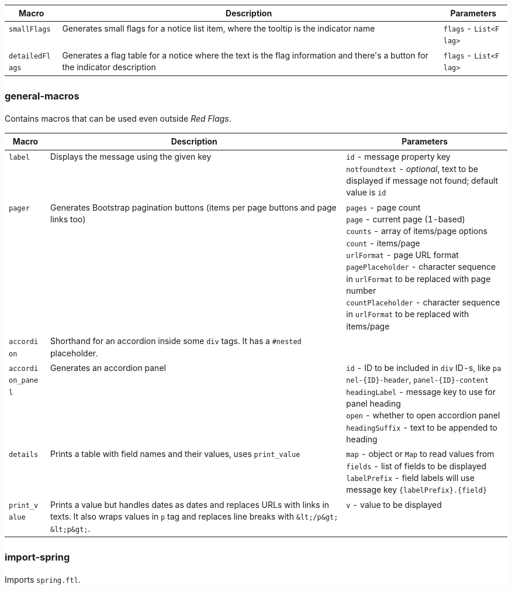 Macro           | Description | Parameters
----------------|-------------|-----------
`smallFlags`    | Generates small flags for a notice list item, where the tooltip is the indicator name | `flags` - `List<Flag>`
`detailedFlags` | Generates a flag table for a notice where the text is the flag information and there's a button for the indicator description | `flags` - `List<Flag>`


### general-macros

Contains macros that can be used even outside *Red Flags*.

Macro             | Description | Parameters
------------------|-------------|-----------
`label`           | Displays the message using the given key | `id` - message property key<br>`notfoundtext` - *optional*, text to be displayed if message not found; default value is `id`
`pager`           | Generates Bootstrap pagination buttons (items per page buttons and page links too) | `pages` - page count<br>`page` - current page (1-based)<br>`counts` - array of items/page options<br>`count` - items/page<br>`urlFormat` - page URL format<br>`pagePlaceholder` - character sequence in `urlFormat` to be replaced with page number<br>`countPlaceholder` - character sequence in `urlFormat` to be replaced with items/page<br>
`accordion`       | Shorthand for an accordion inside some `div` tags. It has a `#nested` placeholder.
`accordion_panel` | Generates an accordion panel | `id` - ID to be included in `div` ID-s, like `panel-{ID}-header`, `panel-{ID}-content`<br>`headingLabel` - message key to use for panel heading<br>`open` - whether to open accordion panel<br>`headingSuffix` - text to be appended to heading
`details`         | Prints a table with field names and their values, uses `print_value` | `map` - object or `Map` to read values from<br>`fields` - list of fields to be displayed<br>`labelPrefix` - field labels will use message key `{labelPrefix}.{field}`
`print_value`     | Prints a value but handles dates as dates and replaces URLs with links in texts. It also wraps values in `p` tag and replaces line breaks with `&lt;/p&gt;&lt;p&gt;`. | `v` - value to be displayed



### import-spring

Imports `spring.ftl`.